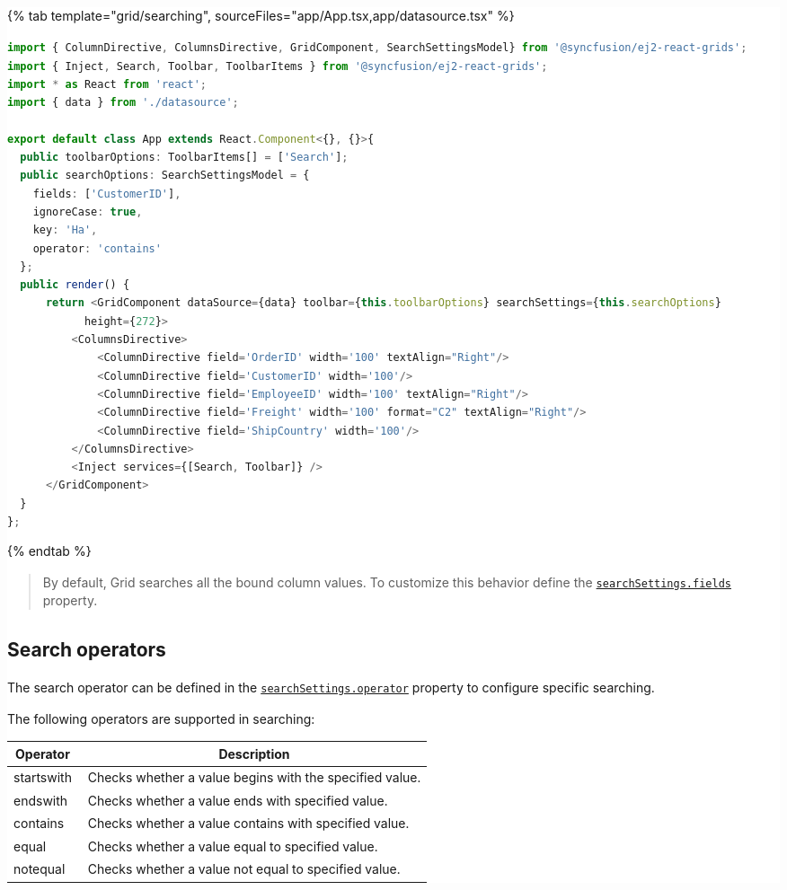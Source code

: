 {% tab template="grid/searching", sourceFiles="app/App.tsx,app/datasource.tsx" %}

```typescript
import { ColumnDirective, ColumnsDirective, GridComponent, SearchSettingsModel} from '@syncfusion/ej2-react-grids';
import { Inject, Search, Toolbar, ToolbarItems } from '@syncfusion/ej2-react-grids';
import * as React from 'react';
import { data } from './datasource';

export default class App extends React.Component<{}, {}>{
  public toolbarOptions: ToolbarItems[] = ['Search'];
  public searchOptions: SearchSettingsModel = {
    fields: ['CustomerID'],
    ignoreCase: true,
    key: 'Ha',
    operator: 'contains'
  };
  public render() {
      return <GridComponent dataSource={data} toolbar={this.toolbarOptions} searchSettings={this.searchOptions}
            height={272}>
          <ColumnsDirective>
              <ColumnDirective field='OrderID' width='100' textAlign="Right"/>
              <ColumnDirective field='CustomerID' width='100'/>
              <ColumnDirective field='EmployeeID' width='100' textAlign="Right"/>
              <ColumnDirective field='Freight' width='100' format="C2" textAlign="Right"/>
              <ColumnDirective field='ShipCountry' width='100'/>
          </ColumnsDirective>
          <Inject services={[Search, Toolbar]} />
      </GridComponent>
  }
};
```

{% endtab %}

> By default, Grid searches all the bound column values. To customize this behavior define the
[`searchSettings.fields`](../api/grid/searchSettings/#fields) property.

## Search operators

The search operator can be defined in the [`searchSettings.operator`](../api/grid/searchSettings/#operator) property to configure specific searching.

The following operators are supported in searching:

Operator |Description
-----|-----
startswith |Checks whether a value begins with the specified value.
endswith |Checks whether a value ends with specified value.
contains |Checks whether a value contains with specified value.
equal |Checks whether a value equal to specified value.
notequal |Checks whether a value not equal to specified value.
